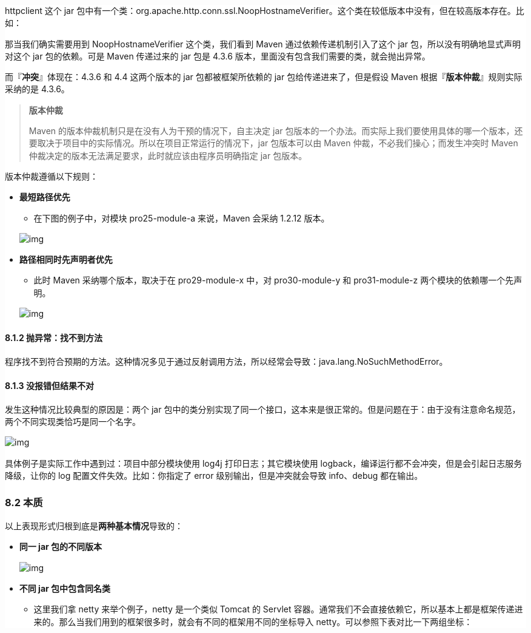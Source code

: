 httpclient 这个 jar 包中有一个类：org.apache.http.conn.ssl.NoopHostnameVerifier。这个类在较低版本中没有，但在较高版本存在。比如：

那当我们确实需要用到 NoopHostnameVerifier 这个类，我们看到 Maven 通过依赖传递机制引入了这个 jar 包，所以没有明确地显式声明对这个 jar 包的依赖。可是 Maven 传递过来的 jar 包是 4.3.6 版本，里面没有包含我们需要的类，就会抛出异常。

而『**冲突**』体现在：4.3.6 和 4.4 这两个版本的 jar 包都被框架所依赖的 jar 包给传递进来了，但是假设 Maven 根据『**版本仲裁**』规则实际采纳的是 4.3.6。

> **版本仲裁**
>
> Maven 的版本仲裁机制只是在没有人为干预的情况下，自主决定 jar 包版本的一个办法。而实际上我们要使用具体的哪一个版本，还要取决于项目中的实际情况。所以在项目正常运行的情况下，jar 包版本可以由 Maven 仲裁，不必我们操心；而发生冲突时 Maven 仲裁决定的版本无法满足要求，此时就应该由程序员明确指定 jar 包版本。

版本仲裁遵循以下规则：

- **最短路径优先**

  - 在下图的例子中，对模块 pro25-module-a 来说，Maven 会采纳 1.2.12 版本。

  ![img](https://jy-imgs.oss-cn-beijing.aliyuncs.com/img/20241226173029.png) 

  

- **路径相同时先声明者优先**

  - 此时 Maven 采纳哪个版本，取决于在 pro29-module-x 中，对 pro30-module-y 和 pro31-module-z 两个模块的依赖哪一个先声明。

  ![img](https://jy-imgs.oss-cn-beijing.aliyuncs.com/img/20241226173041.png) 

  


#### 8.1.2 抛异常：找不到方法

程序找不到符合预期的方法。这种情况多见于通过反射调用方法，所以经常会导致：java.lang.NoSuchMethodError。

#### 8.1.3 没报错但结果不对

发生这种情况比较典型的原因是：两个 jar 包中的类分别实现了同一个接口，这本来是很正常的。但是问题在于：由于没有注意命名规范，两个不同实现类恰巧是同一个名字。



![img](https://jy-imgs.oss-cn-beijing.aliyuncs.com/img/20241226173049.png)



具体例子是实际工作中遇到过：项目中部分模块使用 log4j 打印日志；其它模块使用 logback，编译运行都不会冲突，但是会引起日志服务降级，让你的 log 配置文件失效。比如：你指定了 error 级别输出，但是冲突就会导致 info、debug 都在输出。

### 8.2 本质

以上表现形式归根到底是**两种基本情况**导致的：

- **同一 jar 包的不同版本**

  ![img](https://jy-imgs.oss-cn-beijing.aliyuncs.com/img/20241226173101.png) 

  

- **不同 jar 包中包含同名类**

  - 这里我们拿 netty 来举个例子，netty 是一个类似 Tomcat 的 Servlet 容器。通常我们不会直接依赖它，所以基本上都是框架传递进来的。那么当我们用到的框架很多时，就会有不同的框架用不同的坐标导入 netty。可以参照下表对比一下两组坐标：

